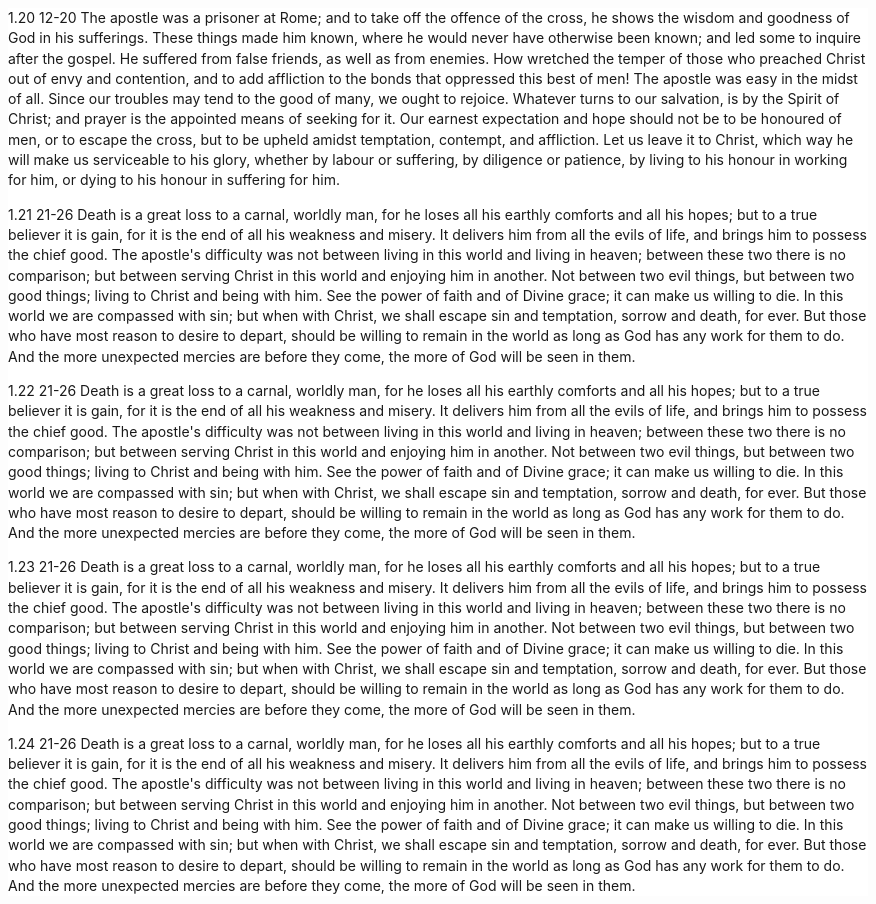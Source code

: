 1.20 12-20 The apostle was a prisoner at Rome; and to take off the offence of the cross, he shows the wisdom and goodness of God in his sufferings. These things made him known, where he would never have otherwise been known; and led some to inquire after the gospel. He suffered from false friends, as well as from enemies. How wretched the temper of those who preached Christ out of envy and contention, and to add affliction to the bonds that oppressed this best of men! The apostle was easy in the midst of all. Since our troubles may tend to the good of many, we ought to rejoice. Whatever turns to our salvation, is by the Spirit of Christ; and prayer is the appointed means of seeking for it. Our earnest expectation and hope should not be to be honoured of men, or to escape the cross, but to be upheld amidst temptation, contempt, and affliction. Let us leave it to Christ, which way he will make us serviceable to his glory, whether by labour or suffering, by diligence or patience, by living to his honour in working for him, or dying to his honour in suffering for him.

1.21 21-26 Death is a great loss to a carnal, worldly man, for he loses all his earthly comforts and all his hopes; but to a true believer it is gain, for it is the end of all his weakness and misery. It delivers him from all the evils of life, and brings him to possess the chief good. The apostle's difficulty was not between living in this world and living in heaven; between these two there is no comparison; but between serving Christ in this world and enjoying him in another. Not between two evil things, but between two good things; living to Christ and being with him. See the power of faith and of Divine grace; it can make us willing to die. In this world we are compassed with sin; but when with Christ, we shall escape sin and temptation, sorrow and death, for ever. But those who have most reason to desire to depart, should be willing to remain in the world as long as God has any work for them to do. And the more unexpected mercies are before they come, the more of God will be seen in them.

1.22 21-26 Death is a great loss to a carnal, worldly man, for he loses all his earthly comforts and all his hopes; but to a true believer it is gain, for it is the end of all his weakness and misery. It delivers him from all the evils of life, and brings him to possess the chief good. The apostle's difficulty was not between living in this world and living in heaven; between these two there is no comparison; but between serving Christ in this world and enjoying him in another. Not between two evil things, but between two good things; living to Christ and being with him. See the power of faith and of Divine grace; it can make us willing to die. In this world we are compassed with sin; but when with Christ, we shall escape sin and temptation, sorrow and death, for ever. But those who have most reason to desire to depart, should be willing to remain in the world as long as God has any work for them to do. And the more unexpected mercies are before they come, the more of God will be seen in them.

1.23 21-26 Death is a great loss to a carnal, worldly man, for he loses all his earthly comforts and all his hopes; but to a true believer it is gain, for it is the end of all his weakness and misery. It delivers him from all the evils of life, and brings him to possess the chief good. The apostle's difficulty was not between living in this world and living in heaven; between these two there is no comparison; but between serving Christ in this world and enjoying him in another. Not between two evil things, but between two good things; living to Christ and being with him. See the power of faith and of Divine grace; it can make us willing to die. In this world we are compassed with sin; but when with Christ, we shall escape sin and temptation, sorrow and death, for ever. But those who have most reason to desire to depart, should be willing to remain in the world as long as God has any work for them to do. And the more unexpected mercies are before they come, the more of God will be seen in them.

1.24 21-26 Death is a great loss to a carnal, worldly man, for he loses all his earthly comforts and all his hopes; but to a true believer it is gain, for it is the end of all his weakness and misery. It delivers him from all the evils of life, and brings him to possess the chief good. The apostle's difficulty was not between living in this world and living in heaven; between these two there is no comparison; but between serving Christ in this world and enjoying him in another. Not between two evil things, but between two good things; living to Christ and being with him. See the power of faith and of Divine grace; it can make us willing to die. In this world we are compassed with sin; but when with Christ, we shall escape sin and temptation, sorrow and death, for ever. But those who have most reason to desire to depart, should be willing to remain in the world as long as God has any work for them to do. And the more unexpected mercies are before they come, the more of God will be seen in them.
